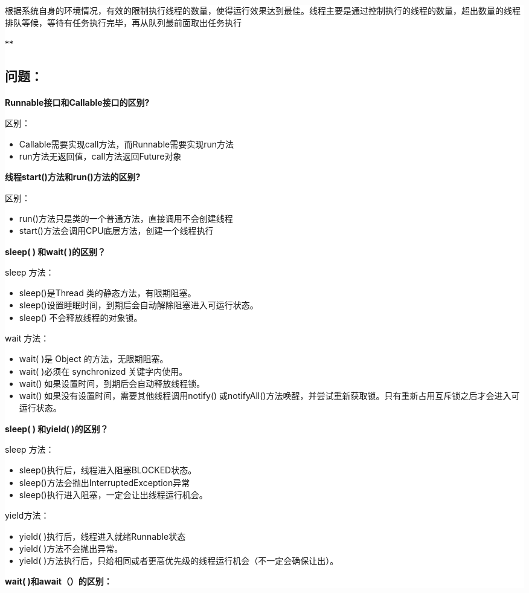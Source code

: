 根据系统自身的环境情况，有效的限制执行线程的数量，使得运行效果达到最佳。线程主要是通过控制执行的线程的数量，超出数量的线程排队等候，等待有任务执行完毕，再从队列最前面取出任务执行

**





## 问题：



**Runnable接口和Callable接口的区别?**

区别：

- Callable需要实现call方法，而Runnable需要实现run方法
- run方法无返回值，call方法返回Future对象 



**线程start()方法和run()方法的区别?**

区别：

- run()方法只是类的一个普通方法，直接调用不会创建线程
- start()方法会调用CPU底层方法，创建一个线程执行 



**sleep( ) 和wait( )的区别？**

sleep 方法：

- sleep()是Thread 类的静态方法，有限期阻塞。
- sleep()设置睡眠时间，到期后会自动解除阻塞进入可运行状态。
- sleep() 不会释放线程的对象锁。

wait 方法：

- wait( )是 Object 的方法，无限期阻塞。
- wait( )必须在 synchronized 关键字内使用。
- wait() 如果设置时间，到期后会自动释放线程锁。
- wait()  如果没有设置时间，需要其他线程调用notify() 或notifyAll()方法唤醒，并尝试重新获取锁。只有重新占用互斥锁之后才会进入可运行状态。



 **sleep( ) 和yield( )的区别？**

sleep 方法：

- sleep()执行后，线程进入阻塞BLOCKED状态。
- sleep()方法会抛出InterruptedException异常
- sleep()执行进入阻塞，一定会让出线程运行机会。

yield方法：

- yield( )执行后，线程进入就绪Runnable状态
- yield( )方法不会抛出异常。
- yield( )方法执行后，只给相同或者更高优先级的线程运行机会（不一定会确保让出）。



**wait( )和await（）的区别：** 
